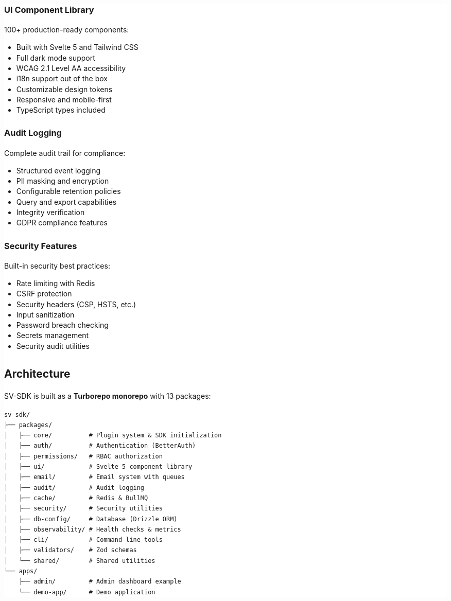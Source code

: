 ### UI Component Library

100+ production-ready components:

- Built with Svelte 5 and Tailwind CSS
- Full dark mode support
- WCAG 2.1 Level AA accessibility
- i18n support out of the box
- Customizable design tokens
- Responsive and mobile-first
- TypeScript types included

### Audit Logging

Complete audit trail for compliance:

- Structured event logging
- PII masking and encryption
- Configurable retention policies
- Query and export capabilities
- Integrity verification
- GDPR compliance features

### Security Features

Built-in security best practices:

- Rate limiting with Redis
- CSRF protection
- Security headers (CSP, HSTS, etc.)
- Input sanitization
- Password breach checking
- Secrets management
- Security audit utilities

## Architecture

SV-SDK is built as a **Turborepo monorepo** with 13 packages:

```
sv-sdk/
├── packages/
│   ├── core/          # Plugin system & SDK initialization
│   ├── auth/          # Authentication (BetterAuth)
│   ├── permissions/   # RBAC authorization
│   ├── ui/            # Svelte 5 component library
│   ├── email/         # Email system with queues
│   ├── audit/         # Audit logging
│   ├── cache/         # Redis & BullMQ
│   ├── security/      # Security utilities
│   ├── db-config/     # Database (Drizzle ORM)
│   ├── observability/ # Health checks & metrics
│   ├── cli/           # Command-line tools
│   ├── validators/    # Zod schemas
│   └── shared/        # Shared utilities
└── apps/
    ├── admin/         # Admin dashboard example
    └── demo-app/      # Demo application
```
